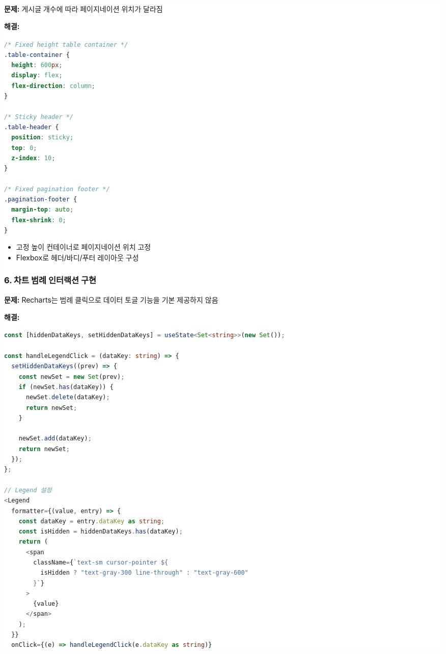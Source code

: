 **문제:** 게시글 개수에 따라 페이지네이션 위치가 달라짐

**해결:**

```css
/* Fixed height table container */
.table-container {
  height: 600px;
  display: flex;
  flex-direction: column;
}

/* Sticky header */
.table-header {
  position: sticky;
  top: 0;
  z-index: 10;
}

/* Fixed pagination footer */
.pagination-footer {
  margin-top: auto;
  flex-shrink: 0;
}
```

- 고정 높이 컨테이너로 페이지네이션 위치 고정
- Flexbox로 헤더/바디/푸터 레이아웃 구성

### 6. 차트 범례 인터랙션 구현

**문제:** Recharts는 범례 클릭으로 데이터 토글 기능을 기본 제공하지 않음

**해결:**

```typescript
const [hiddenDataKeys, setHiddenDataKeys] = useState<Set<string>>(new Set());

const handleLegendClick = (dataKey: string) => {
  setHiddenDataKeys((prev) => {
    const newSet = new Set(prev);
    if (newSet.has(dataKey)) {
      newSet.delete(dataKey);
      return newSet;
    }

    newSet.add(dataKey);
    return newSet;
  });
};

// Legend 설정
<Legend
  formatter={(value, entry) => {
    const dataKey = entry.dataKey as string;
    const isHidden = hiddenDataKeys.has(dataKey);
    return (
      <span
        className={`text-sm cursor-pointer ${
          isHidden ? "text-gray-300 line-through" : "text-gray-600"
        }`}
      >
        {value}
      </span>
    );
  }}
  onClick={(e) => handleLegendClick(e.dataKey as string)}
```